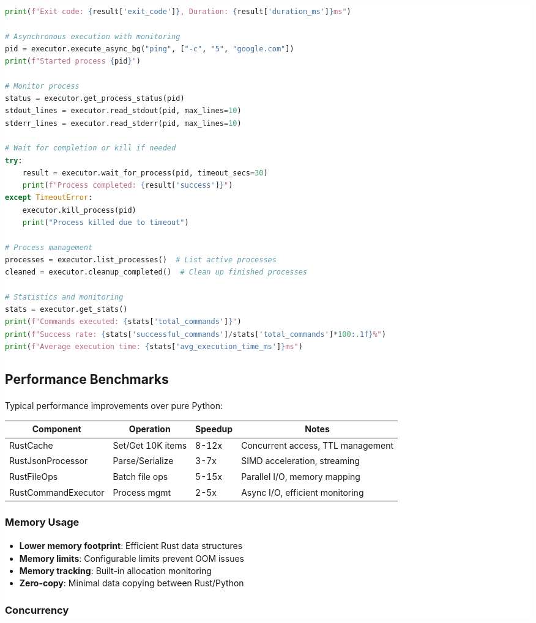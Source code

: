 ```python
print(f"Exit code: {result['exit_code']}, Duration: {result['duration_ms']}ms")

# Asynchronous execution with monitoring
pid = executor.execute_async_bg("ping", ["-c", "5", "google.com"])
print(f"Started process {pid}")

# Monitor process
status = executor.get_process_status(pid)
stdout_lines = executor.read_stdout(pid, max_lines=10)
stderr_lines = executor.read_stderr(pid, max_lines=10)

# Wait for completion or kill if needed
try:
    result = executor.wait_for_process(pid, timeout_secs=30)
    print(f"Process completed: {result['success']}")
except TimeoutError:
    executor.kill_process(pid)
    print("Process killed due to timeout")

# Process management
processes = executor.list_processes()  # List active processes
cleaned = executor.cleanup_completed()  # Clean up finished processes

# Statistics and monitoring
stats = executor.get_stats()
print(f"Commands executed: {stats['total_commands']}")
print(f"Success rate: {stats['successful_commands']/stats['total_commands']*100:.1f}%")
print(f"Average execution time: {stats['avg_execution_time_ms']}ms")
```

## Performance Benchmarks

Typical performance improvements over pure Python:

| Component           | Operation         | Speedup | Notes                             |
| ------------------- | ----------------- | ------- | --------------------------------- |
| RustCache           | Set/Get 10K items | 8-12x   | Concurrent access, TTL management |
| RustJsonProcessor   | Parse/Serialize   | 3-7x    | SIMD acceleration, streaming      |
| RustFileOps         | Batch file ops    | 5-15x   | Parallel I/O, memory mapping      |
| RustCommandExecutor | Process mgmt      | 2-5x    | Async I/O, efficient monitoring   |

### Memory Usage

- **Lower memory footprint**: Efficient Rust data structures
- **Memory limits**: Configurable limits prevent OOM issues
- **Memory tracking**: Built-in allocation monitoring
- **Zero-copy**: Minimal data copying between Rust/Python

### Concurrency
